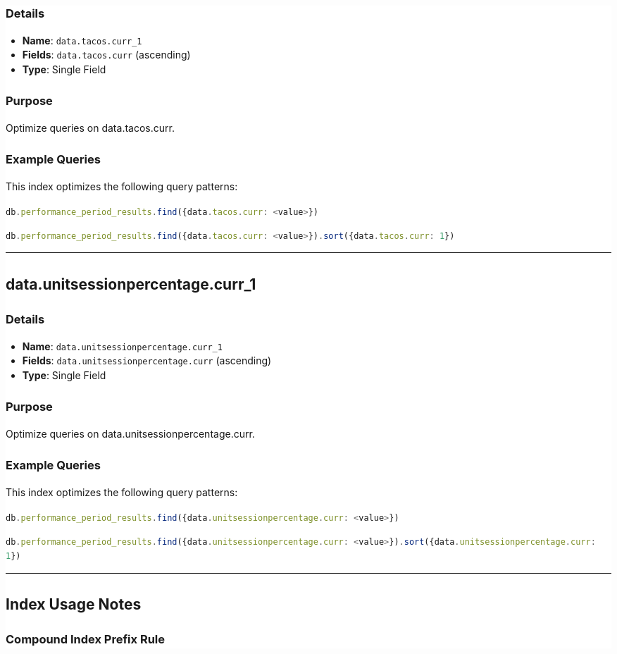 ### Details

- **Name**: `data.tacos.curr_1`
- **Fields**: `data.tacos.curr` (ascending)
- **Type**: Single Field

### Purpose

Optimize queries on data.tacos.curr.

### Example Queries

This index optimizes the following query patterns:

```javascript
db.performance_period_results.find({data.tacos.curr: <value>})
```

```javascript
db.performance_period_results.find({data.tacos.curr: <value>}).sort({data.tacos.curr: 1})
```

---

## data.unitsessionpercentage.curr_1

### Details

- **Name**: `data.unitsessionpercentage.curr_1`
- **Fields**: `data.unitsessionpercentage.curr` (ascending)
- **Type**: Single Field

### Purpose

Optimize queries on data.unitsessionpercentage.curr.

### Example Queries

This index optimizes the following query patterns:

```javascript
db.performance_period_results.find({data.unitsessionpercentage.curr: <value>})
```

```javascript
db.performance_period_results.find({data.unitsessionpercentage.curr: <value>}).sort({data.unitsessionpercentage.curr: 1})
```

---

## Index Usage Notes

### Compound Index Prefix Rule
